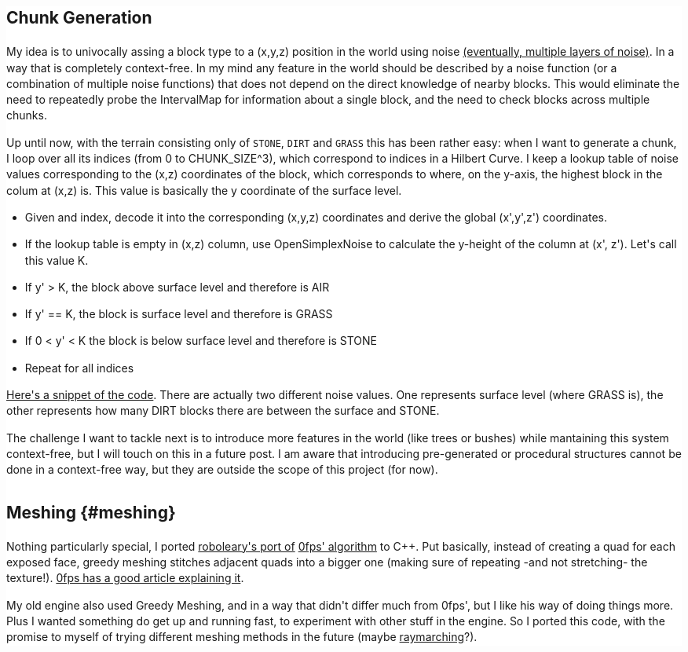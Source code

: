 ## Chunk Generation

My idea is to univocally assing a block type to a (x,y,z) position in the world using noise [(eventually, multiple layers
	of noise)](#future). In a way that is completely context-free. In my mind any feature in the world
should be described by a noise function (or a combination of multiple noise functions) that does not
depend on the direct knowledge of nearby blocks. This would eliminate the need to repeatedly probe
the IntervalMap for information about a single block, and the need to check blocks across multiple
chunks. 

Up until now, with the terrain consisting only of `STONE`, `DIRT` and `GRASS` this has been
rather easy: when I want to generate a chunk, I loop over all its indices (from 0 to
	CHUNK_SIZE^3), which correspond to indices in a Hilbert Curve. 
I keep a lookup table of noise values corresponding to the (x,z) coordinates of the block, which
corresponds to where, on the y-axis, the highest block in the colum at (x,z) is. This value is
basically the y coordinate of the surface level.

- Given and index, decode it into the corresponding (x,y,z) coordinates and derive the global
(x',y',z') coordinates.

- If the lookup table is empty in (x,z) column, use OpenSimplexNoise to calculate the y-height of
the column at (x', z'). Let's call this value K.

- If y' > K, the block above surface level and therefore is AIR
- If y' == K, the block is surface level and therefore is GRASS
- If 0 < y' < K the block is below surface level and therefore is STONE

- Repeat for all indices

[Here's a snippet of the code](/projects/voxel2/intro-snippets.html#generation). There are actually two different noise values. One represents surface level (where GRASS is), the
other represents how many DIRT blocks there are between the surface and STONE.

The challenge I want to tackle next is to introduce more features in the world (like
	trees or bushes) while mantaining this system context-free, but I will touch on this in a
future post. I am aware that introducing pre-generated or procedural structures cannot be done in a
context-free way, but they are outside the scope of this project (for now).

## Meshing {#meshing}

Nothing particularly special, I ported <a href="https://github.com/roboleary/GreedyMesh/blob/master/src/mygame/Main.java">roboleary's port of</a> <a href="https://github.com/mikolalysenko/mikolalysenko.github.com/blob/gh-pages/MinecraftMeshes/js/greedy.js">0fps'
algorithm</a> to C++. Put basically, instead of creating a quad for each exposed face, greedy
meshing stitches adjacent quads into a bigger one (making sure of repeating -and not stretching- the
	texture!). <a href="https://0fps.net/2012/06/30/meshing-in-a-minecraft-game/">0fps has a good article explaining it</a>.

My old engine also used Greedy Meshing, and in a way that didn't differ much from 0fps', but I like
his way of doing things more. Plus I wanted something do get up and running fast, to experiment with
other stuff in the engine. So I ported this code, with the promise to myself of trying different meshing
methods in the future (maybe <a
	href="https://git.emamaker.com/EmaMaker/raymarching">raymarching</a>?).

